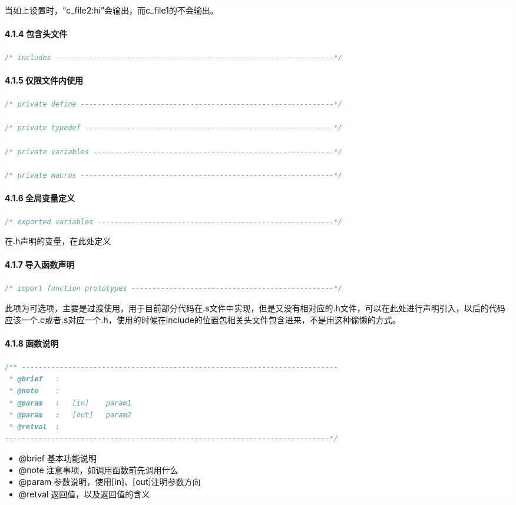 当如上设置时，“c_file2:hi”会输出，而c_file1的不会输出。

#### 4.1.4 包含头文件

```c
/* includes ------------------------------------------------------------------*/

```

#### 4.1.5 仅限文件内使用

```c
/* private define ------------------------------------------------------------*/

/* private typedef -----------------------------------------------------------*/

/* private variables ---------------------------------------------------------*/

/* private macros ------------------------------------------------------------*/

```

#### 4.1.6 全局变量定义

```c
/* exported variables --------------------------------------------------------*/

```

在.h声明的变量，在此处定义

#### 4.1.7 导入函数声明

```c
/* import function prototypes ------------------------------------------------*/

```

此项为可选项，主要是过渡使用，用于目前部分代码在.s文件中实现，但是又没有相对应的.h文件，可以在此处进行声明引入，以后的代码应该一个.c或者.s对应一个.h，使用的时候在include的位置包相关头文件包含进来，不是用这种偷懒的方式。

#### 4.1.8 函数说明

```c
/** ---------------------------------------------------------------------------
 * @brief   :
 * @note    :
 * @param   :	[in]	param1
 * @param   :	[out]	param2
 * @retval  :
-----------------------------------------------------------------------------*/
```

- @brief	   基本功能说明
- @note       注意事项，如调用函数前先调用什么
- @param   参数说明，使用[in]、[out]注明参数方向
- @retval     返回值，以及返回值的含义
